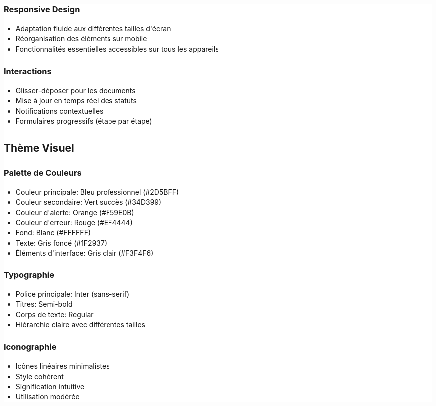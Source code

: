 ### Responsive Design
- Adaptation fluide aux différentes tailles d'écran
- Réorganisation des éléments sur mobile
- Fonctionnalités essentielles accessibles sur tous les appareils

### Interactions
- Glisser-déposer pour les documents
- Mise à jour en temps réel des statuts
- Notifications contextuelles
- Formulaires progressifs (étape par étape)

## Thème Visuel

### Palette de Couleurs
- Couleur principale: Bleu professionnel (#2D5BFF)
- Couleur secondaire: Vert succès (#34D399)
- Couleur d'alerte: Orange (#F59E0B)
- Couleur d'erreur: Rouge (#EF4444)
- Fond: Blanc (#FFFFFF)
- Texte: Gris foncé (#1F2937)
- Éléments d'interface: Gris clair (#F3F4F6)

### Typographie
- Police principale: Inter (sans-serif)
- Titres: Semi-bold
- Corps de texte: Regular
- Hiérarchie claire avec différentes tailles

### Iconographie
- Icônes linéaires minimalistes
- Style cohérent
- Signification intuitive
- Utilisation modérée
